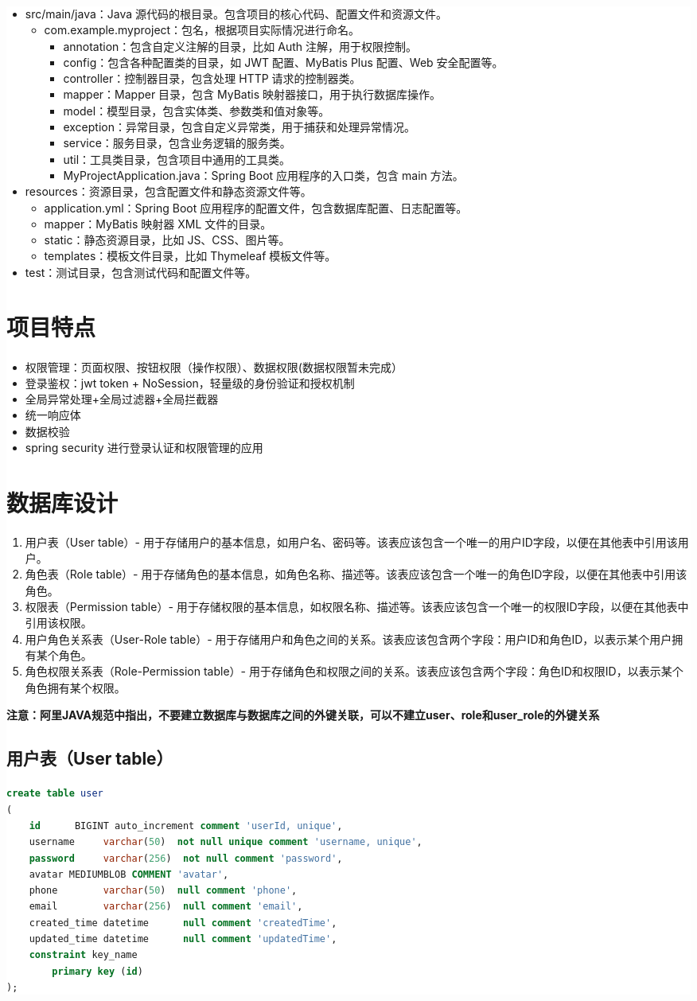 - src/main/java：Java 源代码的根目录。包含项目的核心代码、配置文件和资源文件。
   - com.example.myproject：包名，根据项目实际情况进行命名。
      - annotation：包含自定义注解的目录，比如 Auth 注解，用于权限控制。
      - config：包含各种配置类的目录，如 JWT 配置、MyBatis Plus 配置、Web 安全配置等。
      - controller：控制器目录，包含处理 HTTP 请求的控制器类。
      - mapper：Mapper 目录，包含 MyBatis 映射器接口，用于执行数据库操作。
      - model：模型目录，包含实体类、参数类和值对象等。
      - exception：异常目录，包含自定义异常类，用于捕获和处理异常情况。
      - service：服务目录，包含业务逻辑的服务类。
      - util：工具类目录，包含项目中通用的工具类。
      - MyProjectApplication.java：Spring Boot 应用程序的入口类，包含 main 方法。
- resources：资源目录，包含配置文件和静态资源文件等。
   - application.yml：Spring Boot 应用程序的配置文件，包含数据库配置、日志配置等。
   - mapper：MyBatis 映射器 XML 文件的目录。
   - static：静态资源目录，比如 JS、CSS、图片等。
   - templates：模板文件目录，比如 Thymeleaf 模板文件等。
- test：测试目录，包含测试代码和配置文件等。
# 项目特点

- 权限管理：页面权限、按钮权限（操作权限）、数据权限(数据权限暂未完成）
- 登录鉴权：jwt token + NoSession，轻量级的身份验证和授权机制
- 全局异常处理+全局过滤器+全局拦截器
- 统一响应体
- 数据校验
- spring security 进行登录认证和权限管理的应用
# 数据库设计

1. 用户表（User table）- 用于存储用户的基本信息，如用户名、密码等。该表应该包含一个唯一的用户ID字段，以便在其他表中引用该用户。
2. 角色表（Role table）- 用于存储角色的基本信息，如角色名称、描述等。该表应该包含一个唯一的角色ID字段，以便在其他表中引用该角色。
3. 权限表（Permission table）- 用于存储权限的基本信息，如权限名称、描述等。该表应该包含一个唯一的权限ID字段，以便在其他表中引用该权限。
4. 用户角色关系表（User-Role table）- 用于存储用户和角色之间的关系。该表应该包含两个字段：用户ID和角色ID，以表示某个用户拥有某个角色。
5. 角色权限关系表（Role-Permission table）- 用于存储角色和权限之间的关系。该表应该包含两个字段：角色ID和权限ID，以表示某个角色拥有某个权限。

**注意：阿里JAVA规范中指出，不要建立数据库与数据库之间的外键关联，可以不建立user、role和user_role的外键关系**
## 用户表（User table）
```sql
create table user
(
    id      BIGINT auto_increment comment 'userId, unique',
    username     varchar(50)  not null unique comment 'username, unique',
    password     varchar(256)  not null comment 'password',
    avatar MEDIUMBLOB COMMENT 'avatar',
    phone        varchar(50)  null comment 'phone',
    email        varchar(256)  null comment 'email',
    created_time datetime      null comment 'createdTime',
    updated_time datetime      null comment 'updatedTime',
    constraint key_name
        primary key (id)
);
```
